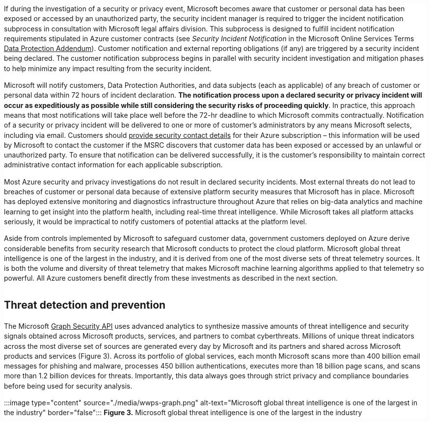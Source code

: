 If during the investigation of a security or privacy event, Microsoft becomes aware that customer or personal data has been exposed or accessed by an unauthorized party, the security incident manager is required to trigger the incident notification subprocess in consultation with Microsoft legal affairs division. This subprocess is designed to fulfill incident notification requirements stipulated in Azure customer contracts (see *Security Incident Notification* in the Microsoft Online Services Terms [Data Protection Addendum](https://aka.ms/DPA)). Customer notification and external reporting obligations (if any) are triggered by a security incident being declared. The customer notification subprocess begins in parallel with security incident investigation and mitigation phases to help minimize any impact resulting from the security incident.

Microsoft will notify customers, Data Protection Authorities, and data subjects (each as applicable) of any breach of customer or personal data within 72 hours of incident declaration. **The notification process upon a declared security or privacy incident will occur as expeditiously as possible while still considering the security risks of proceeding quickly**. In practice, this approach means that most notifications will take place well before the 72-hr deadline to which Microsoft commits contractually. Notification of a security or privacy incident will be delivered to one or more of customer’s administrators by any means Microsoft selects, including via email. Customers should [provide security contact details](../security-center/security-center-provide-security-contact-details.md) for their Azure subscription – this information will be used by Microsoft to contact the customer if the MSRC discovers that customer data has been exposed or accessed by an unlawful or unauthorized party. To ensure that notification can be delivered successfully, it is the customer’s responsibility to maintain correct administrative contact information for each applicable subscription.

Most Azure security and privacy investigations do not result in declared security incidents. Most external threats do not lead to breaches of customer or personal data because of extensive platform security measures that Microsoft has in place. Microsoft has deployed extensive monitoring and diagnostics infrastructure throughout Azure that relies on big-data analytics and machine learning to get insight into the platform health, including real-time threat intelligence.  While Microsoft takes all platform attacks seriously, it would be impractical to notify customers of potential attacks at the platform level.

Aside from controls implemented by Microsoft to safeguard customer data, government customers deployed on Azure derive considerable benefits from security research that Microsoft conducts to protect the cloud platform. Microsoft global threat intelligence is one of the largest in the industry, and it is derived from one of the most diverse sets of threat telemetry sources. It is both the volume and diversity of threat telemetry that makes Microsoft machine learning algorithms applied to that telemetry so powerful. All Azure customers benefit directly from these investments as described in the next section.

## Threat detection and prevention

The Microsoft [Graph Security API](https://www.microsoft.com/security/business/graph-security-api) uses advanced analytics to synthesize massive amounts of threat intelligence and security signals obtained across Microsoft products, services, and partners to combat cyberthreats. Millions of unique threat indicators across the most diverse set of sources are generated every day by Microsoft and its partners and shared across Microsoft products and services (Figure 3). Across its portfolio of global services, each month Microsoft scans more than 400 billion email messages for phishing and malware, processes 450 billion authentications, executes more than 18 billion page scans, and scans more than 1.2 billion devices for threats. Importantly, this data always goes through strict privacy and compliance boundaries before being used for security analysis.

:::image type="content" source="./media/wwps-graph.png" alt-text="Microsoft global threat intelligence is one of the largest in the industry" border="false":::
**Figure 3.**  Microsoft global threat intelligence is one of the largest in the industry
